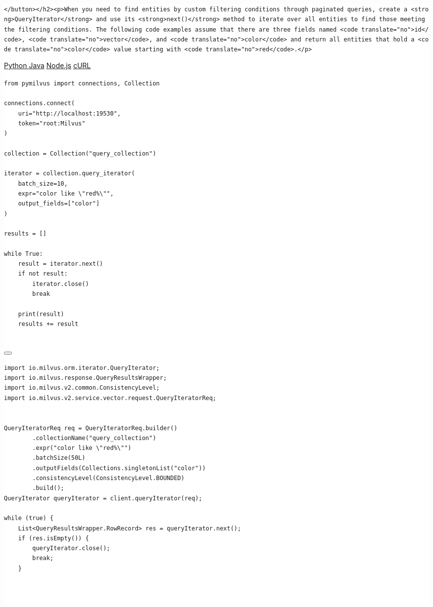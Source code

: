     </button></h2><p>When you need to find entities by custom filtering conditions through paginated queries, create a <strong>QueryIterator</strong> and use its <strong>next()</strong> method to iterate over all entities to find those meeting the filtering conditions. The following code examples assume that there are three fields named <code translate="no">id</code>, <code translate="no">vector</code>, and <code translate="no">color</code> and return all entities that hold a <code translate="no">color</code> value starting with <code translate="no">red</code>.​</p>
<div class="multipleCode">
    <a href="#python">Python </a>
    <a href="#java">Java</a>
    <a href="#javascript">Node.js</a>
    <a href="#curl">cURL</a>
</div>
<pre><code translate="no" class="language-python"><span class="hljs-keyword">from</span> pymilvus <span class="hljs-keyword">import</span> connections, Collection​
​
connections.connect(​
    uri=<span class="hljs-string">&quot;http://localhost:19530&quot;</span>,​
    token=<span class="hljs-string">&quot;root:Milvus&quot;</span>​
)​
​
collection = Collection(<span class="hljs-string">&quot;query_collection&quot;</span>)​
​
iterator = collection.query_iterator(​
    batch_size=<span class="hljs-number">10</span>,​
    expr=<span class="hljs-string">&quot;color like \&quot;red%\&quot;&quot;</span>,​
    output_fields=[<span class="hljs-string">&quot;color&quot;</span>]​
)​
​
results = []​
​
<span class="hljs-keyword">while</span> <span class="hljs-literal">True</span>:​
    result = iterator.<span class="hljs-built_in">next</span>()​
    <span class="hljs-keyword">if</span> <span class="hljs-keyword">not</span> result:​
        iterator.close()​
        <span class="hljs-keyword">break</span>​
​
    <span class="hljs-built_in">print</span>(result)​
    results += result​

<button class="copy-code-btn"></button></code></pre>
<pre><code translate="no" class="language-java"><span class="hljs-keyword">import</span> io.milvus.orm.iterator.QueryIterator;​
<span class="hljs-keyword">import</span> io.milvus.response.QueryResultsWrapper;​
<span class="hljs-keyword">import</span> io.milvus.v2.common.ConsistencyLevel;​
<span class="hljs-keyword">import</span> io.milvus.v2.service.vector.request.QueryIteratorReq;​
​
​
<span class="hljs-type">QueryIteratorReq</span> <span class="hljs-variable">req</span> <span class="hljs-operator">=</span> QueryIteratorReq.builder()​
        .collectionName(<span class="hljs-string">&quot;query_collection&quot;</span>)​
        .expr(<span class="hljs-string">&quot;color like \&quot;red%\&quot;&quot;</span>)​
        .batchSize(<span class="hljs-number">50L</span>)​
        .outputFields(Collections.singletonList(<span class="hljs-string">&quot;color&quot;</span>))​
        .consistencyLevel(ConsistencyLevel.BOUNDED)​
        .build();​
<span class="hljs-type">QueryIterator</span> <span class="hljs-variable">queryIterator</span> <span class="hljs-operator">=</span> client.queryIterator(req);​
​
<span class="hljs-keyword">while</span> (<span class="hljs-literal">true</span>) {​
    List&lt;QueryResultsWrapper.RowRecord&gt; res = queryIterator.next();​
    <span class="hljs-keyword">if</span> (res.isEmpty()) {​
        queryIterator.close();​
        <span class="hljs-keyword">break</span>;​
    }​